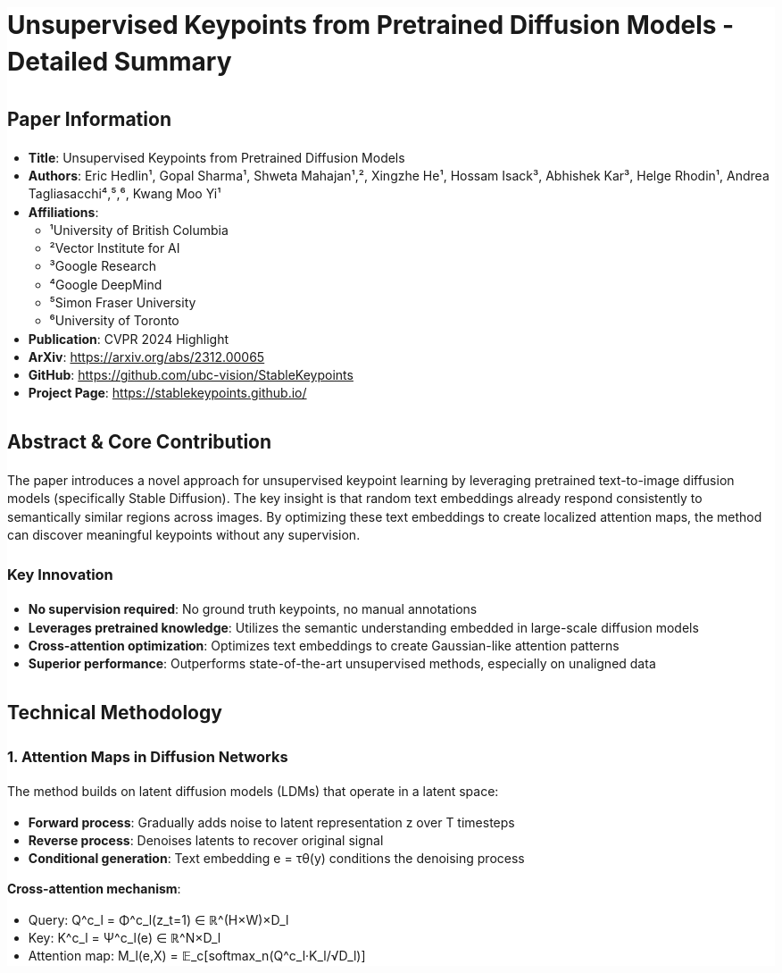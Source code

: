 # Unsupervised Keypoints from Pretrained Diffusion Models - Detailed Summary

## Paper Information
- **Title**: Unsupervised Keypoints from Pretrained Diffusion Models
- **Authors**: Eric Hedlin¹, Gopal Sharma¹, Shweta Mahajan¹,², Xingzhe He¹, Hossam Isack³, Abhishek Kar³, Helge Rhodin¹, Andrea Tagliasacchi⁴,⁵,⁶, Kwang Moo Yi¹
- **Affiliations**: 
  - ¹University of British Columbia
  - ²Vector Institute for AI
  - ³Google Research
  - ⁴Google DeepMind
  - ⁵Simon Fraser University
  - ⁶University of Toronto
- **Publication**: CVPR 2024 Highlight
- **ArXiv**: https://arxiv.org/abs/2312.00065
- **GitHub**: https://github.com/ubc-vision/StableKeypoints
- **Project Page**: https://stablekeypoints.github.io/

## Abstract & Core Contribution

The paper introduces a novel approach for unsupervised keypoint learning by leveraging pretrained text-to-image diffusion models (specifically Stable Diffusion). The key insight is that random text embeddings already respond consistently to semantically similar regions across images. By optimizing these text embeddings to create localized attention maps, the method can discover meaningful keypoints without any supervision.

### Key Innovation
- **No supervision required**: No ground truth keypoints, no manual annotations
- **Leverages pretrained knowledge**: Utilizes the semantic understanding embedded in large-scale diffusion models
- **Cross-attention optimization**: Optimizes text embeddings to create Gaussian-like attention patterns
- **Superior performance**: Outperforms state-of-the-art unsupervised methods, especially on unaligned data

## Technical Methodology

### 1. Attention Maps in Diffusion Networks

The method builds on latent diffusion models (LDMs) that operate in a latent space:
- **Forward process**: Gradually adds noise to latent representation z over T timesteps
- **Reverse process**: Denoises latents to recover original signal
- **Conditional generation**: Text embedding e = τθ(y) conditions the denoising process

**Cross-attention mechanism**:
- Query: Q^c_l = Φ^c_l(z_t=1) ∈ ℝ^(H×W)×D_l
- Key: K^c_l = Ψ^c_l(e) ∈ ℝ^N×D_l
- Attention map: M_l(e,X) = 𝔼_c[softmax_n(Q^c_l·K_l/√D_l)]
